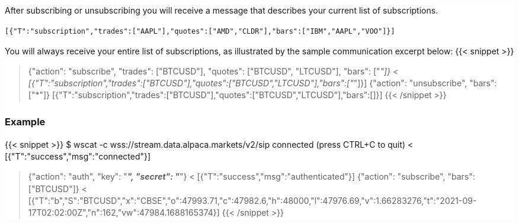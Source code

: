 After subscribing or unsubscribing you will receive a message that describes your current list of subscriptions.
```
[{"T":"subscription","trades":["AAPL"],"quotes":["AMD","CLDR"],"bars":["IBM","AAPL","VOO"]}]
```
You will always receive your entire list of subscriptions, as illustrated by the sample communication excerpt below:
{{< snippet >}}
 > {"action": "subscribe", "trades": ["BTCUSD"], "quotes": ["BTCUSD", "LTCUSD"], "bars": ["*"]}
 < [{"T":"subscription","trades":["BTCUSD"],"quotes":["BTCUSD","LTCUSD"],"bars":["*"]}]
 > {"action": "unsubscribe", "bars": ["*"]}
 > [{"T":"subscription","trades":["BTCUSD"],"quotes":["BTCUSD","LTCUSD"],"bars":[]}]
{{< /snippet >}}



### Example

{{< snippet >}}
$ wscat -c wss://stream.data.alpaca.markets/v2/sip
connected (press CTRL+C to quit)
< [{"T":"success","msg":"connected"}]
> {"action": "auth", "key": "*****", "secret": "*****"}
< [{"T":"success","msg":"authenticated"}]
> {"action": "subscribe", "bars": ["BTCUSD"]}
< [{"T":"b","S":"BTCUSD","x":"CBSE","o":47993.71,"c":47982.6,"h":48000,"l":47976.69,"v":1.66283276,"t":"2021-09-17T02:02:00Z","n":162,"vw":47984.1688165374}]
{{< /snippet >}}
